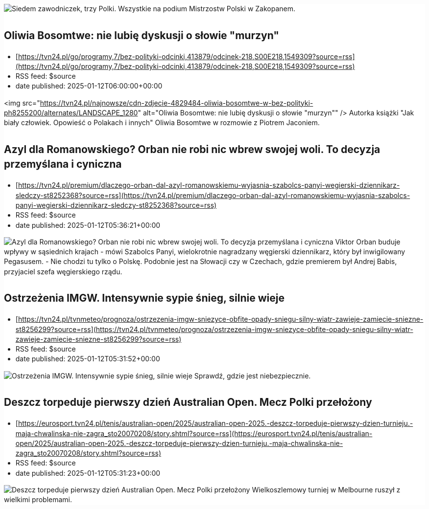 <img src="https://tvn24.pl/najnowsze/cdn-zdjecie-7512207-imagetitle/alternates/LANDSCAPE_1280" alt="Siedem zawodniczek, trzy Polki. Wszystkie na podium" />
    Mistrzostw Polski w Zakopanem.

## Oliwia Bosomtwe: nie lubię dyskusji o słowie "murzyn"
 - [https://tvn24.pl/go/programy,7/bez-polityki-odcinki,413879/odcinek-218,S00E218,1549309?source=rss](https://tvn24.pl/go/programy,7/bez-polityki-odcinki,413879/odcinek-218,S00E218,1549309?source=rss)
 - RSS feed: $source
 - date published: 2025-01-12T06:00:00+00:00

<img src="https://tvn24.pl/najnowsze/cdn-zdjecie-4829484-oliwia-bosomtwe-w-bez-polityki-ph8255200/alternates/LANDSCAPE_1280" alt="Oliwia Bosomtwe: nie lubię dyskusji o słowie "murzyn"" />
    Autorka książki "Jak biały człowiek. Opowieść o Polakach i innych" Oliwia Bosomtwe w rozmowie z Piotrem Jaconiem.

## Azyl dla Romanowskiego? Orban nie robi nic wbrew swojej woli. To decyzja przemyślana i cyniczna
 - [https://tvn24.pl/premium/dlaczego-orban-dal-azyl-romanowskiemu-wyjasnia-szabolcs-panyi-wegierski-dziennikarz-sledczy-st8252368?source=rss](https://tvn24.pl/premium/dlaczego-orban-dal-azyl-romanowskiemu-wyjasnia-szabolcs-panyi-wegierski-dziennikarz-sledczy-st8252368?source=rss)
 - RSS feed: $source
 - date published: 2025-01-12T05:36:21+00:00

<img src="https://tvn24.pl/najnowsze/cdn-zdjecie-6371426-viktor-orban-ph8252912/alternates/LANDSCAPE_1280" alt="Azyl dla Romanowskiego? Orban nie robi nic wbrew swojej woli. To decyzja przemyślana i cyniczna" />
    Viktor Orban buduje wpływy w sąsiednich krajach - mówi Szabolcs Panyi, wielokrotnie nagradzany węgierski dziennikarz, który był inwigilowany Pegasusem. - Nie chodzi tu tylko o Polskę. Podobnie jest na Słowacji czy w Czechach, gdzie premierem był Andrej Babis, przyjaciel szefa węgierskiego rządu.

## Ostrzeżenia IMGW. Intensywnie sypie śnieg, silnie wieje
 - [https://tvn24.pl/tvnmeteo/prognoza/ostrzezenia-imgw-sniezyce-obfite-opady-sniegu-silny-wiatr-zawieje-zamiecie-sniezne-st8256299?source=rss](https://tvn24.pl/tvnmeteo/prognoza/ostrzezenia-imgw-sniezyce-obfite-opady-sniegu-silny-wiatr-zawieje-zamiecie-sniezne-st8256299?source=rss)
 - RSS feed: $source
 - date published: 2025-01-12T05:31:52+00:00

<img src="https://tvn24.pl/tvnmeteo/najnowsze/cdn-zdjecie-6663098-snieg-ph8249908/alternates/LANDSCAPE_1280" alt="Ostrzeżenia IMGW. Intensywnie sypie śnieg, silnie wieje " />
    Sprawdź, gdzie jest niebezpiecznie.

## Deszcz torpeduje pierwszy dzień Australian Open. Mecz Polki przełożony
 - [https://eurosport.tvn24.pl/tenis/australian-open/2025/australian-open-2025.-deszcz-torpeduje-pierwszy-dzien-turnieju.-maja-chwalinska-nie-zagra_sto20070208/story.shtml?source=rss](https://eurosport.tvn24.pl/tenis/australian-open/2025/australian-open-2025.-deszcz-torpeduje-pierwszy-dzien-turnieju.-maja-chwalinska-nie-zagra_sto20070208/story.shtml?source=rss)
 - RSS feed: $source
 - date published: 2025-01-12T05:31:23+00:00

<img src="https://tvn24.pl/najnowsze/cdn-zdjecie-1522195-imagetitle/alternates/LANDSCAPE_1280" alt="Deszcz torpeduje pierwszy dzień Australian Open. Mecz Polki przełożony" />
    Wielkoszlemowy turniej w Melbourne ruszył z wielkimi problemami.
